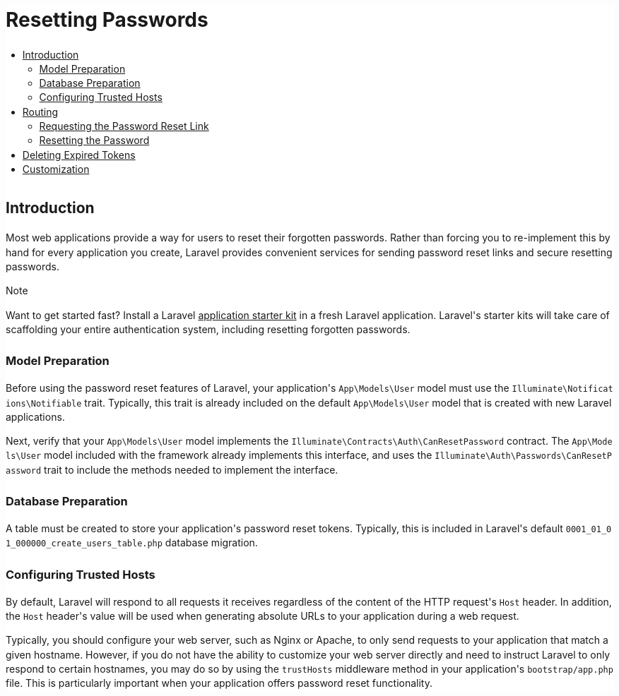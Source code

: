 # Resetting Passwords

- [Introduction](#introduction)
    - [Model Preparation](#model-preparation)
    - [Database Preparation](#database-preparation)
    - [Configuring Trusted Hosts](#configuring-trusted-hosts)
- [Routing](#routing)
    - [Requesting the Password Reset Link](#requesting-the-password-reset-link)
    - [Resetting the Password](#resetting-the-password)
- [Deleting Expired Tokens](#deleting-expired-tokens)
- [Customization](#password-customization)

<a name="introduction"></a>
## Introduction

Most web applications provide a way for users to reset their forgotten passwords. Rather than forcing you to re-implement this by hand for every application you create, Laravel provides convenient services for sending password reset links and secure resetting passwords.

> [!NOTE]
> Want to get started fast? Install a Laravel [application starter kit](/docs/{{version}}/starter-kits) in a fresh Laravel application. Laravel's starter kits will take care of scaffolding your entire authentication system, including resetting forgotten passwords.

<a name="model-preparation"></a>
### Model Preparation

Before using the password reset features of Laravel, your application's `App\Models\User` model must use the `Illuminate\Notifications\Notifiable` trait. Typically, this trait is already included on the default `App\Models\User` model that is created with new Laravel applications.

Next, verify that your `App\Models\User` model implements the `Illuminate\Contracts\Auth\CanResetPassword` contract. The `App\Models\User` model included with the framework already implements this interface, and uses the `Illuminate\Auth\Passwords\CanResetPassword` trait to include the methods needed to implement the interface.

<a name="database-preparation"></a>
### Database Preparation

A table must be created to store your application's password reset tokens. Typically, this is included in Laravel's default `0001_01_01_000000_create_users_table.php` database migration.

<a name="configuring-trusted-hosts"></a>
### Configuring Trusted Hosts

By default, Laravel will respond to all requests it receives regardless of the content of the HTTP request's `Host` header. In addition, the `Host` header's value will be used when generating absolute URLs to your application during a web request.

Typically, you should configure your web server, such as Nginx or Apache, to only send requests to your application that match a given hostname. However, if you do not have the ability to customize your web server directly and need to instruct Laravel to only respond to certain hostnames, you may do so by using the `trustHosts` middleware method in your application's `bootstrap/app.php` file. This is particularly important when your application offers password reset functionality.

